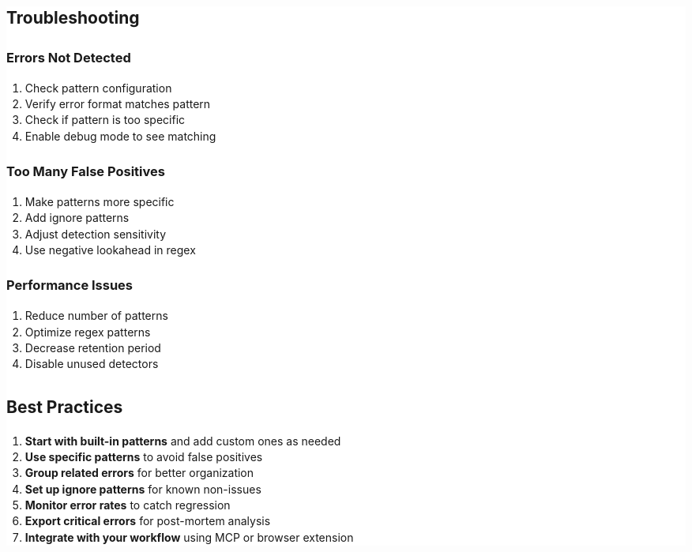 ## Troubleshooting

### Errors Not Detected

1. Check pattern configuration
2. Verify error format matches pattern
3. Check if pattern is too specific
4. Enable debug mode to see matching

### Too Many False Positives

1. Make patterns more specific
2. Add ignore patterns
3. Adjust detection sensitivity
4. Use negative lookahead in regex

### Performance Issues

1. Reduce number of patterns
2. Optimize regex patterns
3. Decrease retention period
4. Disable unused detectors

## Best Practices

1. **Start with built-in patterns** and add custom ones as needed
2. **Use specific patterns** to avoid false positives
3. **Group related errors** for better organization
4. **Set up ignore patterns** for known non-issues
5. **Monitor error rates** to catch regression
6. **Export critical errors** for post-mortem analysis
7. **Integrate with your workflow** using MCP or browser extension